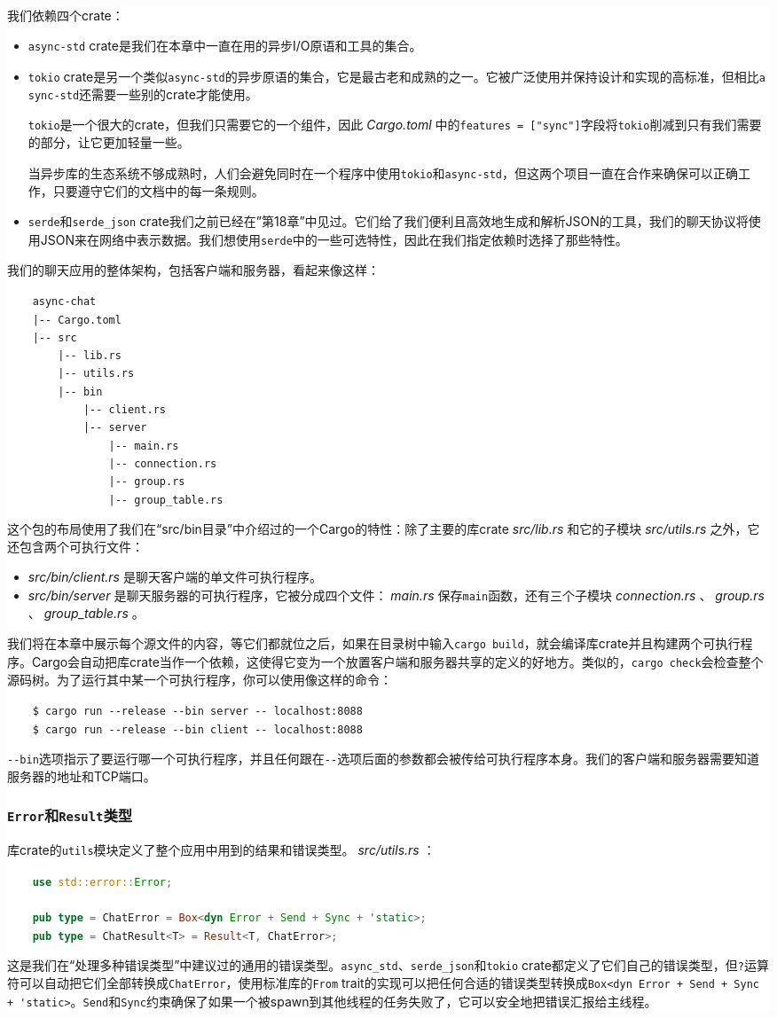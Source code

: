 我们依赖四个crate：

- `async-std` crate是我们在本章中一直在用的异步I/O原语和工具的集合。
- `tokio` crate是另一个类似`async-std`的异步原语的集合，它是最古老和成熟的之一。它被广泛使用并保持设计和实现的高标准，但相比`async-std`还需要一些别的crate才能使用。

    `tokio`是一个很大的crate，但我们只需要它的一个组件，因此 *Cargo.toml* 中的`features = ["sync"]`字段将`tokio`削减到只有我们需要的部分，让它更加轻量一些。

    当异步库的生态系统不够成熟时，人们会避免同时在一个程序中使用`tokio`和`async-std`，但这两个项目一直在合作来确保可以正确工作，只要遵守它们的文档中的每一条规则。
- `serde`和`serde_json` crate我们之前已经在”第18章”中见过。它们给了我们便利且高效地生成和解析JSON的工具，我们的聊天协议将使用JSON来在网络中表示数据。我们想使用`serde`中的一些可选特性，因此在我们指定依赖时选择了那些特性。

我们的聊天应用的整体架构，包括客户端和服务器，看起来像这样：
```
    async-chat
    |-- Cargo.toml
    |-- src
        |-- lib.rs
        |-- utils.rs
        |-- bin
            |-- client.rs
            |-- server
                |-- main.rs
                |-- connection.rs
                |-- group.rs
                |-- group_table.rs
```

这个包的布局使用了我们在“src/bin目录”中介绍过的一个Cargo的特性：除了主要的库crate  *src/lib.rs* 和它的子模块 *src/utils.rs* 之外，它还包含两个可执行文件：

-  *src/bin/client.rs* 是聊天客户端的单文件可执行程序。
-  *src/bin/server* 是聊天服务器的可执行程序，它被分成四个文件： *main.rs* 保存`main`函数，还有三个子模块 *connection.rs* 、 *group.rs* 、 *group_table.rs* 。

我们将在本章中展示每个源文件的内容，等它们都就位之后，如果在目录树中输入`cargo build`，就会编译库crate并且构建两个可执行程序。Cargo会自动把库crate当作一个依赖，这使得它变为一个放置客户端和服务器共享的定义的好地方。类似的，`cargo check`会检查整个源码树。为了运行其中某一个可执行程序，你可以使用像这样的命令：
```
    $ cargo run --release --bin server -- localhost:8088
    $ cargo run --release --bin client -- localhost:8088
```

`--bin`选项指示了要运行哪一个可执行程序，并且任何跟在`--`选项后面的参数都会被传给可执行程序本身。我们的客户端和服务器需要知道服务器的地址和TCP端口。

### `Error`和`Result`类型

库crate的`utils`模块定义了整个应用中用到的结果和错误类型。 *src/utils.rs* ：
```Rust
    use std::error::Error;

    pub type = ChatError = Box<dyn Error + Send + Sync + 'static>;
    pub type = ChatResult<T> = Result<T, ChatError>;
```

这是我们在“处理多种错误类型”中建议过的通用的错误类型。`async_std`、`serde_json`和`tokio` crate都定义了它们自己的错误类型，但`?`运算符可以自动把它们全部转换成`ChatError`，使用标准库的`From` trait的实现可以把任何合适的错误类型转换成`Box<dyn Error + Send + Sync + 'static>`。`Send`和`Sync`约束确保了如果一个被spawn到其他线程的任务失败了，它可以安全地把错误汇报给主线程。
